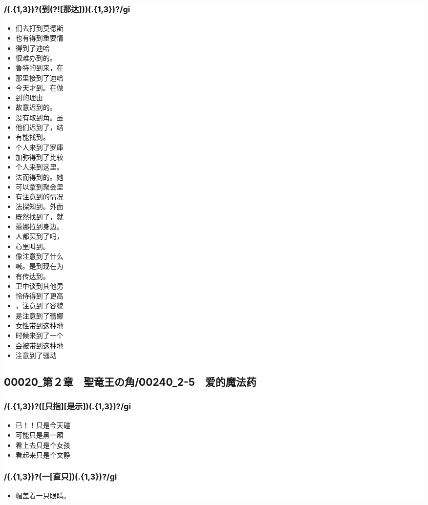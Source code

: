 ### /(.{1,3})?(到(?![那达]))(.{1,3})?/gi

- 们去打到莫德斯
- 也有得到重要情
- 得到了迪哈
- 很难办到的。
- 魯特的到来，在
- 那里接到了迪哈
- 今天才到。在做
- 到的理由
- 故意迟到的。
- 没有取到角。虽
- 他们迟到了，结
- 有能找到。
- 个人来到了罗庫
- 加弥得到了比较
- 个人来到这里。
- 法而得到的。她
- 可以拿到聚会里
- 有注意到的情况
- 法探知到。外面
- 既然找到了，就
- 蕾娜拉到身边。
- 人都买到了吗，
- 心里叫到。
- 像注意到了什么
- 喊。是到现在为
- 有传达到。
- 卫中谈到其他男
- 怜侍得到了更高
- ，注意到了容貌
- 是注意到了蕾娜
- 女性带到这种地
- 时候来到了一个
- 会被带到这种地
- 注意到了骚动


## 00020_第２章　聖竜王の角/00240_2-5　爱的魔法药

### /(.{1,3})?([只指][是示])(.{1,3})?/gi

- 已！！只是今天碰
- 可能只是黑一厢
- 看上去只是个女孩
- 看起来只是个文静

### /(.{1,3})?(一[直只])(.{1,3})?/gi

- 帽盖着一只眼睛。
